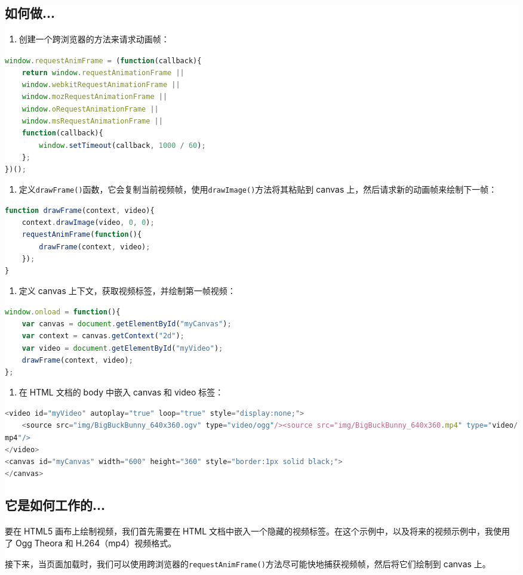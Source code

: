## 如何做...

1.  创建一个跨浏览器的方法来请求动画帧：

```js
window.requestAnimFrame = (function(callback){
    return window.requestAnimationFrame ||
    window.webkitRequestAnimationFrame ||
    window.mozRequestAnimationFrame ||
    window.oRequestAnimationFrame ||
    window.msRequestAnimationFrame ||
    function(callback){
        window.setTimeout(callback, 1000 / 60);
    };
})();
```

1.  定义`drawFrame()`函数，它会复制当前视频帧，使用`drawImage()`方法将其粘贴到 canvas 上，然后请求新的动画帧来绘制下一帧：

```js
function drawFrame(context, video){
    context.drawImage(video, 0, 0);
    requestAnimFrame(function(){
        drawFrame(context, video);
    });
}
```

1.  定义 canvas 上下文，获取视频标签，并绘制第一帧视频：

```js
window.onload = function(){
    var canvas = document.getElementById("myCanvas");
    var context = canvas.getContext("2d");
    var video = document.getElementById("myVideo");
    drawFrame(context, video);
};
```

1.  在 HTML 文档的 body 中嵌入 canvas 和 video 标签：

```js
<video id="myVideo" autoplay="true" loop="true" style="display:none;">
    <source src="img/BigBuckBunny_640x360.ogv" type="video/ogg"/><source src="img/BigBuckBunny_640x360.mp4" type="video/mp4"/>
</video>
<canvas id="myCanvas" width="600" height="360" style="border:1px solid black;">
</canvas>
```

## 它是如何工作的...

要在 HTML5 画布上绘制视频，我们首先需要在 HTML 文档中嵌入一个隐藏的视频标签。在这个示例中，以及将来的视频示例中，我使用了 Ogg Theora 和 H.264（mp4）视频格式。

接下来，当页面加载时，我们可以使用跨浏览器的`requestAnimFrame()`方法尽可能快地捕获视频帧，然后将它们绘制到 canvas 上。
